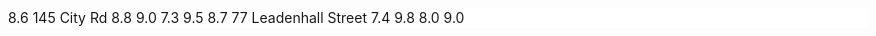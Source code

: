    </td>
   <td>
   </td>
   <td>
   </td>
   <td>
   </td>
   <td>8.6
   </td>
  </tr>
  <tr>
   <td>145 City Rd
   </td>
   <td>8.8
   </td>
   <td>9.0
   </td>
   <td>7.3
   </td>
   <td>9.5
   </td>
   <td>
   </td>
   <td>
   </td>
   <td>
   </td>
   <td>
   </td>
   <td>
   </td>
   <td>
   </td>
   <td>
   </td>
   <td>
   </td>
   <td>8.7
   </td>
  </tr>
  <tr>
   <td>77 Leadenhall Street
   </td>
   <td>7.4
   </td>
   <td>9.8
   </td>
   <td>8.0
   </td>
   <td>9.0
   </td>
   <td>
   </td>
   <td>
   </td>
   <td>
   </td>
   <td>
   </td>
   <td>
   </td>
   <td>
   </td>
   <td>